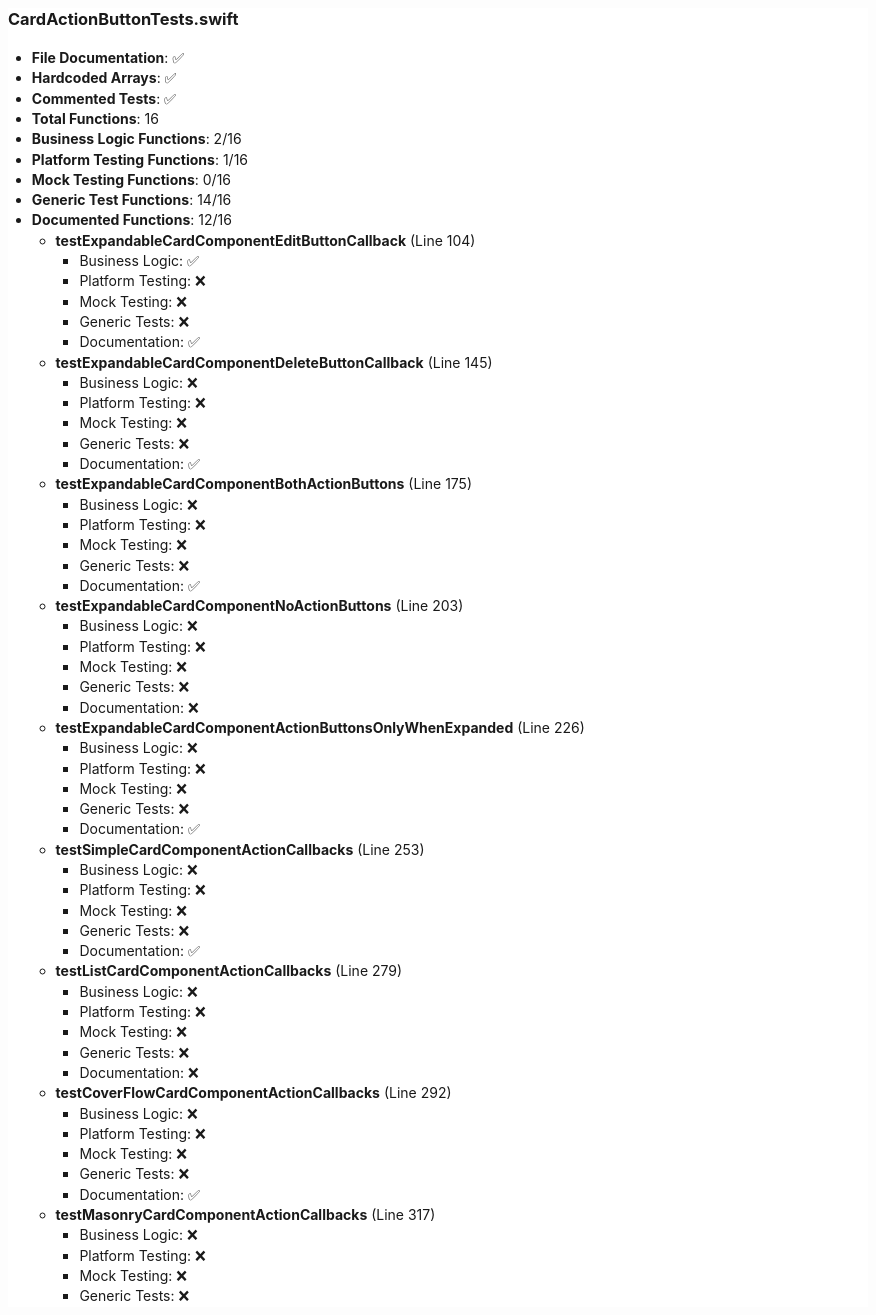 ### CardActionButtonTests.swift
- **File Documentation**: ✅
- **Hardcoded Arrays**: ✅
- **Commented Tests**: ✅
- **Total Functions**: 16
- **Business Logic Functions**: 2/16
- **Platform Testing Functions**: 1/16
- **Mock Testing Functions**: 0/16
- **Generic Test Functions**: 14/16
- **Documented Functions**: 12/16
  - **testExpandableCardComponentEditButtonCallback** (Line 104)
    - Business Logic: ✅
    - Platform Testing: ❌
    - Mock Testing: ❌
    - Generic Tests: ❌
    - Documentation: ✅
  - **testExpandableCardComponentDeleteButtonCallback** (Line 145)
    - Business Logic: ❌
    - Platform Testing: ❌
    - Mock Testing: ❌
    - Generic Tests: ❌
    - Documentation: ✅
  - **testExpandableCardComponentBothActionButtons** (Line 175)
    - Business Logic: ❌
    - Platform Testing: ❌
    - Mock Testing: ❌
    - Generic Tests: ❌
    - Documentation: ✅
  - **testExpandableCardComponentNoActionButtons** (Line 203)
    - Business Logic: ❌
    - Platform Testing: ❌
    - Mock Testing: ❌
    - Generic Tests: ❌
    - Documentation: ❌
  - **testExpandableCardComponentActionButtonsOnlyWhenExpanded** (Line 226)
    - Business Logic: ❌
    - Platform Testing: ❌
    - Mock Testing: ❌
    - Generic Tests: ❌
    - Documentation: ✅
  - **testSimpleCardComponentActionCallbacks** (Line 253)
    - Business Logic: ❌
    - Platform Testing: ❌
    - Mock Testing: ❌
    - Generic Tests: ❌
    - Documentation: ✅
  - **testListCardComponentActionCallbacks** (Line 279)
    - Business Logic: ❌
    - Platform Testing: ❌
    - Mock Testing: ❌
    - Generic Tests: ❌
    - Documentation: ❌
  - **testCoverFlowCardComponentActionCallbacks** (Line 292)
    - Business Logic: ❌
    - Platform Testing: ❌
    - Mock Testing: ❌
    - Generic Tests: ❌
    - Documentation: ✅
  - **testMasonryCardComponentActionCallbacks** (Line 317)
    - Business Logic: ❌
    - Platform Testing: ❌
    - Mock Testing: ❌
    - Generic Tests: ❌